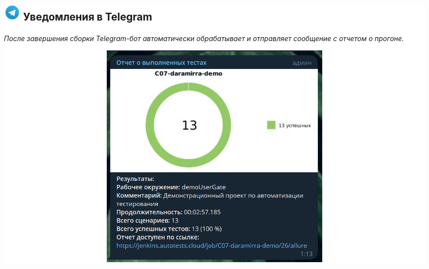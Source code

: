 ## <img width="4%" title="Telegram" src="images/daramirra_Telegram.svg"> Уведомления в Telegram

*После завершения сборки Telegram-бот автоматически обрабатывает и отправляет сообщение с отчетом о прогоне.*

<p align="center">
  <img src="images/daramirra_tlgrm.png" alt="Telegram" width="440">
</p>